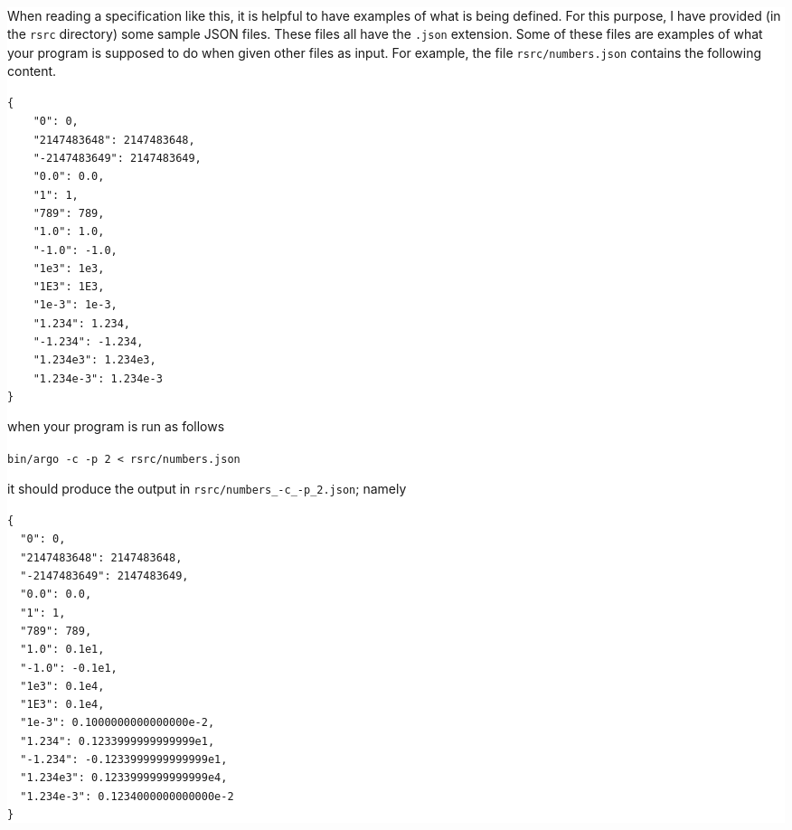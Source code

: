 When reading a specification like this, it is helpful to have examples of
what is being defined.  For this purpose, I have provided (in the `rsrc`
directory) some sample JSON files.  These files all have the `.json`
extension.  Some of these files are examples of what your program is supposed
to do when given other files as input.  For example, the file `rsrc/numbers.json`
contains the following content.

```
{
    "0": 0,
    "2147483648": 2147483648,
    "-2147483649": 2147483649,
    "0.0": 0.0,
    "1": 1,
    "789": 789,
    "1.0": 1.0,
    "-1.0": -1.0,
    "1e3": 1e3,
    "1E3": 1E3,
    "1e-3": 1e-3,
    "1.234": 1.234,
    "-1.234": -1.234,
    "1.234e3": 1.234e3,
    "1.234e-3": 1.234e-3
}
```

when your program is run as follows

```
bin/argo -c -p 2 < rsrc/numbers.json
```

it should produce the output in `rsrc/numbers_-c_-p_2.json`; namely

```
{
  "0": 0,
  "2147483648": 2147483648,
  "-2147483649": 2147483649,
  "0.0": 0.0,
  "1": 1,
  "789": 789,
  "1.0": 0.1e1,
  "-1.0": -0.1e1,
  "1e3": 0.1e4,
  "1E3": 0.1e4,
  "1e-3": 0.1000000000000000e-2,
  "1.234": 0.1233999999999999e1,
  "-1.234": -0.1233999999999999e1,
  "1.234e3": 0.1233999999999999e4,
  "1.234e-3": 0.1234000000000000e-2
}
```

